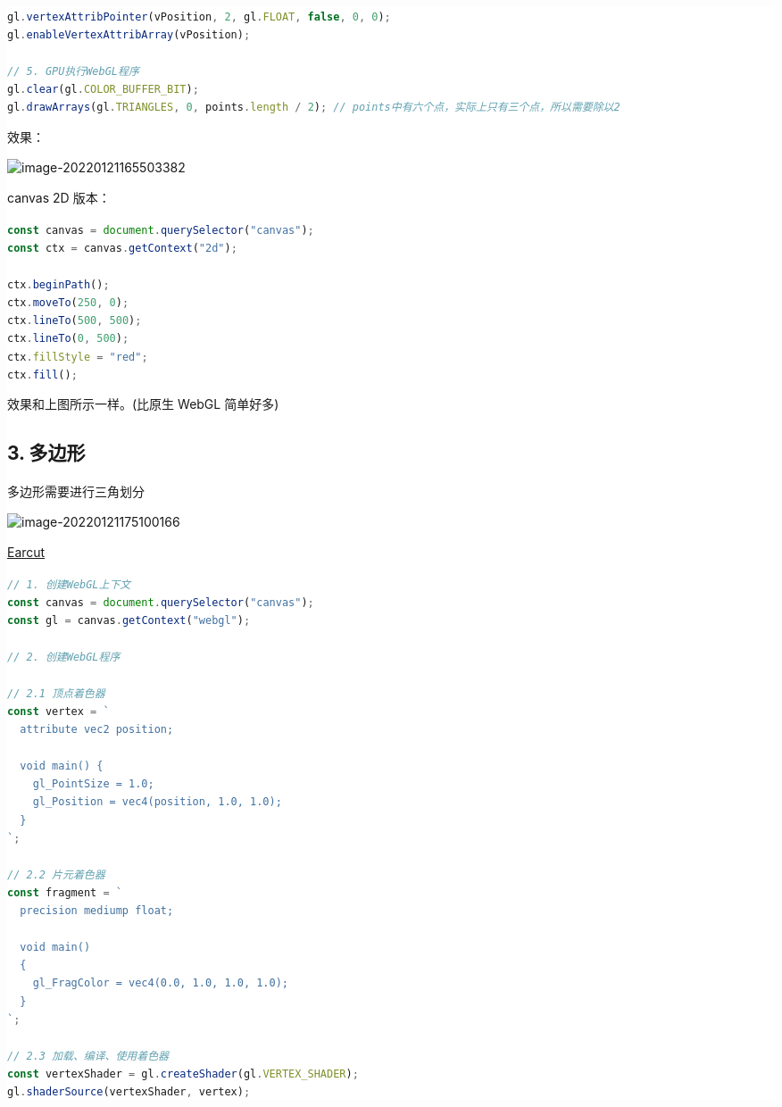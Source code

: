 ```js
gl.vertexAttribPointer(vPosition, 2, gl.FLOAT, false, 0, 0);
gl.enableVertexAttribArray(vPosition);

// 5. GPU执行WebGL程序
gl.clear(gl.COLOR_BUFFER_BIT);
gl.drawArrays(gl.TRIANGLES, 0, points.length / 2); // points中有六个点，实际上只有三个点，所以需要除以2
```

效果：

![image-20220121165503382](https://s2.loli.net/2022/01/24/hj6JoKRS4AQau2t.png)

canvas 2D 版本：

```js
const canvas = document.querySelector("canvas");
const ctx = canvas.getContext("2d");

ctx.beginPath();
ctx.moveTo(250, 0);
ctx.lineTo(500, 500);
ctx.lineTo(0, 500);
ctx.fillStyle = "red";
ctx.fill();
```

效果和上图所示一样。(比原生 WebGL 简单好多)

## 3. 多边形

多边形需要进行三角划分

![image-20220121175100166](https://s2.loli.net/2022/01/24/bl275FqhsRkruVN.png)

[Earcut](https://github.com/mapbox/earcut)

```js
// 1. 创建WebGL上下文
const canvas = document.querySelector("canvas");
const gl = canvas.getContext("webgl");

// 2. 创建WebGL程序

// 2.1 顶点着色器
const vertex = `
  attribute vec2 position;

  void main() {
    gl_PointSize = 1.0;
    gl_Position = vec4(position, 1.0, 1.0);
  }
`;

// 2.2 片元着色器
const fragment = `
  precision mediump float;

  void main()
  {
    gl_FragColor = vec4(0.0, 1.0, 1.0, 1.0);
  }    
`;

// 2.3 加载、编译、使用着色器
const vertexShader = gl.createShader(gl.VERTEX_SHADER);
gl.shaderSource(vertexShader, vertex);
```